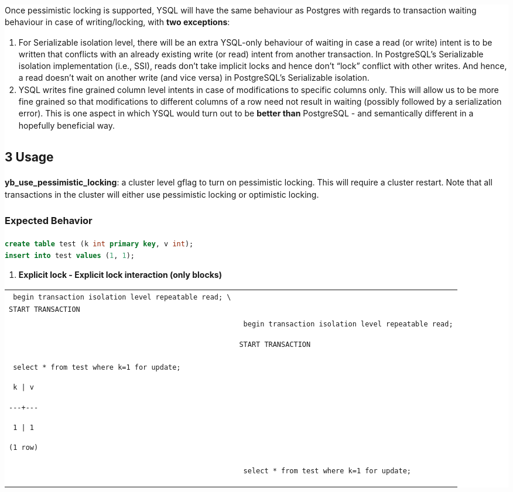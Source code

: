 Once pessimistic locking is supported, YSQL will have the same behaviour as Postgres with regards to transaction waiting behaviour in case of writing/locking, with **two exceptions**:

1. For Serializable isolation level, there will be an extra YSQL-only behaviour of waiting in case a read (or write) intent is to be written that conflicts with an already existing write (or read) intent from another transaction. In PostgreSQL’s Serializable isolation implementation (i.e., SSI), reads don’t take implicit locks and hence don’t “lock” conflict with other writes. And hence, a read doesn’t wait on another write (and vice versa) in PostgreSQL’s Serializable isolation.
2. YSQL writes fine grained column level intents in case of modifications to specific columns only. This will allow us to be more fine grained so that modifications to different columns of a row need not result in waiting (possibly followed by a serialization error). This is one aspect in which YSQL would turn out to be **better than** PostgreSQL - and semantically different in a hopefully beneficial way.

## 3 Usage

**yb_use_pessimistic_locking**: a cluster level gflag to turn on pessimistic locking. This will require a cluster restart. Note that all transactions in the cluster will either use pessimistic locking or optimistic locking.

### Expected Behavior

```sql
create table test (k int primary key, v int);
insert into test values (1, 1);
```

1. **Explicit lock - Explicit lock interaction (only blocks)**

<table>
  <tr>
   <td>
<code> begin transaction isolation level repeatable read; \
START TRANSACTION</code>
   </td>
   <td>
   </td>
  </tr>
  <tr>
   <td>
   </td>
   <td><code> begin transaction isolation level repeatable read;</code>
<p>
<code>START TRANSACTION</code>
   </td>
  </tr>
  <tr>
   <td><code> select * from test where k=1 for update;</code>
<p>
<code> k | v</code>
<p>
<code>---+---</code>
<p>
<code> 1 | 1</code>
<p>
<code>(1 row)</code>
   </td>
   <td>
   </td>
  </tr>
  <tr>
   <td>
   </td>
   <td><code> select * from test where k=1 for update;</code>
<p>